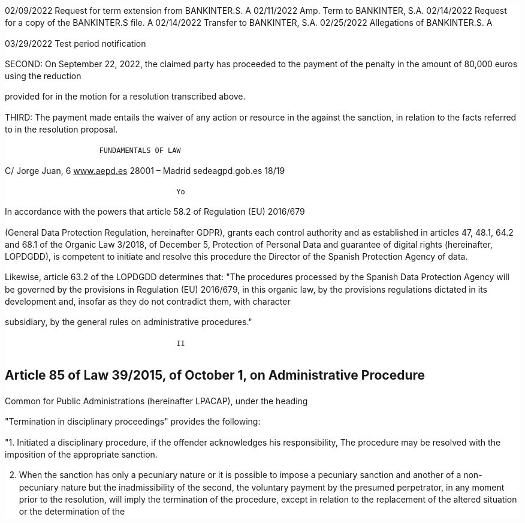 02/09/2022 Request for term extension from BANKINTER.S. A
02/11/2022 Amp. Term to BANKINTER, S.A.
02/14/2022 Request for a copy of the BANKINTER.S file. A
02/14/2022 Transfer to BANKINTER, S.A.
02/25/2022 Allegations of BANKINTER.S. A

03/29/2022 Test period notification
>>

SECOND: On September 22, 2022, the claimed party has proceeded to the
payment of the penalty in the amount of 80,000 euros using the reduction

provided for in the motion for a resolution transcribed above.

THIRD: The payment made entails the waiver of any action or resource in the
against the sanction, in relation to the facts referred to in the
resolution proposal.

                          FUNDAMENTALS OF LAW

C/ Jorge Juan, 6 www.aepd.es
28001 – Madrid sedeagpd.gob.es 18/19

                                            Yo

In accordance with the powers that article 58.2 of Regulation (EU) 2016/679

(General Data Protection Regulation, hereinafter GDPR), grants each
control authority and as established in articles 47, 48.1, 64.2 and 68.1 of the
Organic Law 3/2018, of December 5, Protection of Personal Data and
guarantee of digital rights (hereinafter, LOPDGDD), is competent to
initiate and resolve this procedure the Director of the Spanish Protection Agency
of data.

Likewise, article 63.2 of the LOPDGDD determines that: "The procedures
processed by the Spanish Data Protection Agency will be governed by the provisions
in Regulation (EU) 2016/679, in this organic law, by the provisions
regulations dictated in its development and, insofar as they do not contradict them, with character

subsidiary, by the general rules on administrative procedures."

                                            II

## Article 85 of Law 39/2015, of October 1, on Administrative Procedure

Common for Public Administrations (hereinafter LPACAP), under the heading

"Termination in disciplinary proceedings" provides the following:

"1. Initiated a disciplinary procedure, if the offender acknowledges his responsibility,
The procedure may be resolved with the imposition of the appropriate sanction.

2. When the sanction has only a pecuniary nature or it is possible to impose a
pecuniary sanction and another of a non-pecuniary nature but the
inadmissibility of the second, the voluntary payment by the presumed perpetrator, in
any moment prior to the resolution, will imply the termination of the procedure,
except in relation to the replacement of the altered situation or the determination of the
